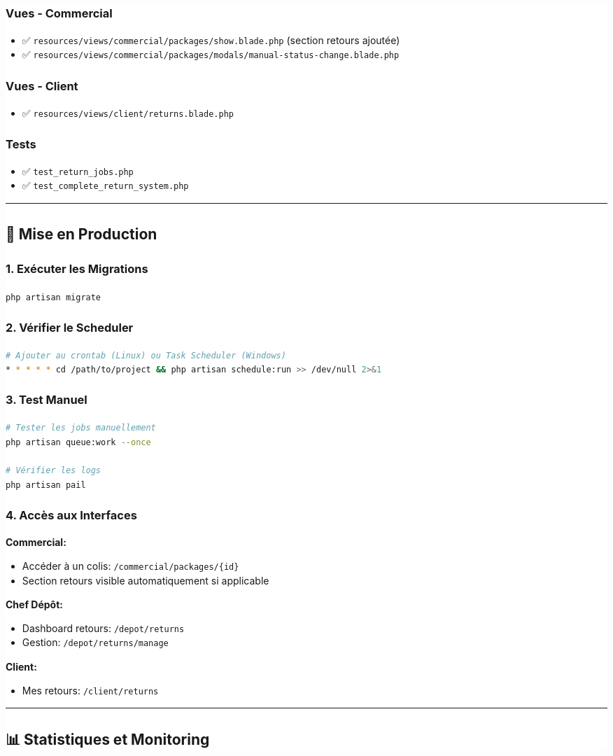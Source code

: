 ### Vues - Commercial
- ✅ `resources/views/commercial/packages/show.blade.php` (section retours ajoutée)
- ✅ `resources/views/commercial/packages/modals/manual-status-change.blade.php`

### Vues - Client
- ✅ `resources/views/client/returns.blade.php`

### Tests
- ✅ `test_return_jobs.php`
- ✅ `test_complete_return_system.php`

---

## 🚀 Mise en Production

### 1. Exécuter les Migrations
```bash
php artisan migrate
```

### 2. Vérifier le Scheduler
```bash
# Ajouter au crontab (Linux) ou Task Scheduler (Windows)
* * * * * cd /path/to/project && php artisan schedule:run >> /dev/null 2>&1
```

### 3. Test Manuel
```bash
# Tester les jobs manuellement
php artisan queue:work --once

# Vérifier les logs
php artisan pail
```

### 4. Accès aux Interfaces

**Commercial:**
- Accéder à un colis: `/commercial/packages/{id}`
- Section retours visible automatiquement si applicable

**Chef Dépôt:**
- Dashboard retours: `/depot/returns`
- Gestion: `/depot/returns/manage`

**Client:**
- Mes retours: `/client/returns`

---

## 📊 Statistiques et Monitoring
